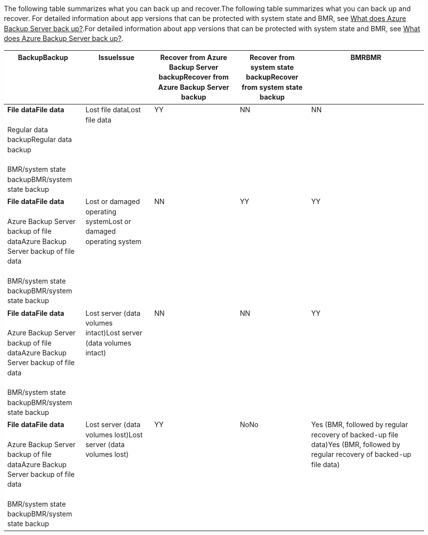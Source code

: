 <span data-ttu-id="32c61-114">The following table summarizes what you can back up and recover.</span><span class="sxs-lookup"><span data-stu-id="32c61-114">The following table summarizes what you can back up and recover.</span></span> <span data-ttu-id="32c61-115">For detailed information about app versions that can be protected with system state and BMR, see [What does Azure Backup Server back up?](backup-mabs-protection-matrix.md).</span><span class="sxs-lookup"><span data-stu-id="32c61-115">For detailed information about app versions that can be protected with system state and BMR, see [What does Azure Backup Server back up?](backup-mabs-protection-matrix.md).</span></span>

|<span data-ttu-id="32c61-116">Backup</span><span class="sxs-lookup"><span data-stu-id="32c61-116">Backup</span></span>|<span data-ttu-id="32c61-117">Issue</span><span class="sxs-lookup"><span data-stu-id="32c61-117">Issue</span></span>|<span data-ttu-id="32c61-118">Recover from Azure Backup Server backup</span><span class="sxs-lookup"><span data-stu-id="32c61-118">Recover from Azure Backup Server backup</span></span>|<span data-ttu-id="32c61-119">Recover from system state backup</span><span class="sxs-lookup"><span data-stu-id="32c61-119">Recover from system state backup</span></span>|<span data-ttu-id="32c61-120">BMR</span><span class="sxs-lookup"><span data-stu-id="32c61-120">BMR</span></span>|
|----------|---------|---------------------------|------------------------------------|-------|
|<span data-ttu-id="32c61-121">**File data**</span><span class="sxs-lookup"><span data-stu-id="32c61-121">**File data**</span></span><br /><br /><span data-ttu-id="32c61-122">Regular data backup</span><span class="sxs-lookup"><span data-stu-id="32c61-122">Regular data backup</span></span><br /><br /><span data-ttu-id="32c61-123">BMR/system state backup</span><span class="sxs-lookup"><span data-stu-id="32c61-123">BMR/system state backup</span></span>|<span data-ttu-id="32c61-124">Lost file data</span><span class="sxs-lookup"><span data-stu-id="32c61-124">Lost file data</span></span>|<span data-ttu-id="32c61-125">Y</span><span class="sxs-lookup"><span data-stu-id="32c61-125">Y</span></span>|<span data-ttu-id="32c61-126">N</span><span class="sxs-lookup"><span data-stu-id="32c61-126">N</span></span>|<span data-ttu-id="32c61-127">N</span><span class="sxs-lookup"><span data-stu-id="32c61-127">N</span></span>|
|<span data-ttu-id="32c61-128">**File data**</span><span class="sxs-lookup"><span data-stu-id="32c61-128">**File data**</span></span><br /><br /><span data-ttu-id="32c61-129">Azure Backup Server backup of file data</span><span class="sxs-lookup"><span data-stu-id="32c61-129">Azure Backup Server backup of file data</span></span><br /><br /><span data-ttu-id="32c61-130">BMR/system state backup</span><span class="sxs-lookup"><span data-stu-id="32c61-130">BMR/system state backup</span></span>|<span data-ttu-id="32c61-131">Lost or damaged operating system</span><span class="sxs-lookup"><span data-stu-id="32c61-131">Lost or damaged operating system</span></span>|<span data-ttu-id="32c61-132">N</span><span class="sxs-lookup"><span data-stu-id="32c61-132">N</span></span>|<span data-ttu-id="32c61-133">Y</span><span class="sxs-lookup"><span data-stu-id="32c61-133">Y</span></span>|<span data-ttu-id="32c61-134">Y</span><span class="sxs-lookup"><span data-stu-id="32c61-134">Y</span></span>|
|<span data-ttu-id="32c61-135">**File data**</span><span class="sxs-lookup"><span data-stu-id="32c61-135">**File data**</span></span><br /><br /><span data-ttu-id="32c61-136">Azure Backup Server backup of file data</span><span class="sxs-lookup"><span data-stu-id="32c61-136">Azure Backup Server backup of file data</span></span><br /><br /><span data-ttu-id="32c61-137">BMR/system state backup</span><span class="sxs-lookup"><span data-stu-id="32c61-137">BMR/system state backup</span></span>|<span data-ttu-id="32c61-138">Lost server (data volumes intact)</span><span class="sxs-lookup"><span data-stu-id="32c61-138">Lost server (data volumes intact)</span></span>|<span data-ttu-id="32c61-139">N</span><span class="sxs-lookup"><span data-stu-id="32c61-139">N</span></span>|<span data-ttu-id="32c61-140">N</span><span class="sxs-lookup"><span data-stu-id="32c61-140">N</span></span>|<span data-ttu-id="32c61-141">Y</span><span class="sxs-lookup"><span data-stu-id="32c61-141">Y</span></span>|
|<span data-ttu-id="32c61-142">**File data**</span><span class="sxs-lookup"><span data-stu-id="32c61-142">**File data**</span></span><br /><br /><span data-ttu-id="32c61-143">Azure Backup Server backup of file data</span><span class="sxs-lookup"><span data-stu-id="32c61-143">Azure Backup Server backup of file data</span></span><br /><br /><span data-ttu-id="32c61-144">BMR/system state backup</span><span class="sxs-lookup"><span data-stu-id="32c61-144">BMR/system state backup</span></span>|<span data-ttu-id="32c61-145">Lost server (data volumes lost)</span><span class="sxs-lookup"><span data-stu-id="32c61-145">Lost server (data volumes lost)</span></span>|<span data-ttu-id="32c61-146">Y</span><span class="sxs-lookup"><span data-stu-id="32c61-146">Y</span></span>|<span data-ttu-id="32c61-147">No</span><span class="sxs-lookup"><span data-stu-id="32c61-147">No</span></span>|<span data-ttu-id="32c61-148">Yes (BMR, followed by regular recovery of backed-up file data)</span><span class="sxs-lookup"><span data-stu-id="32c61-148">Yes (BMR, followed by regular recovery of backed-up file data)</span></span>|